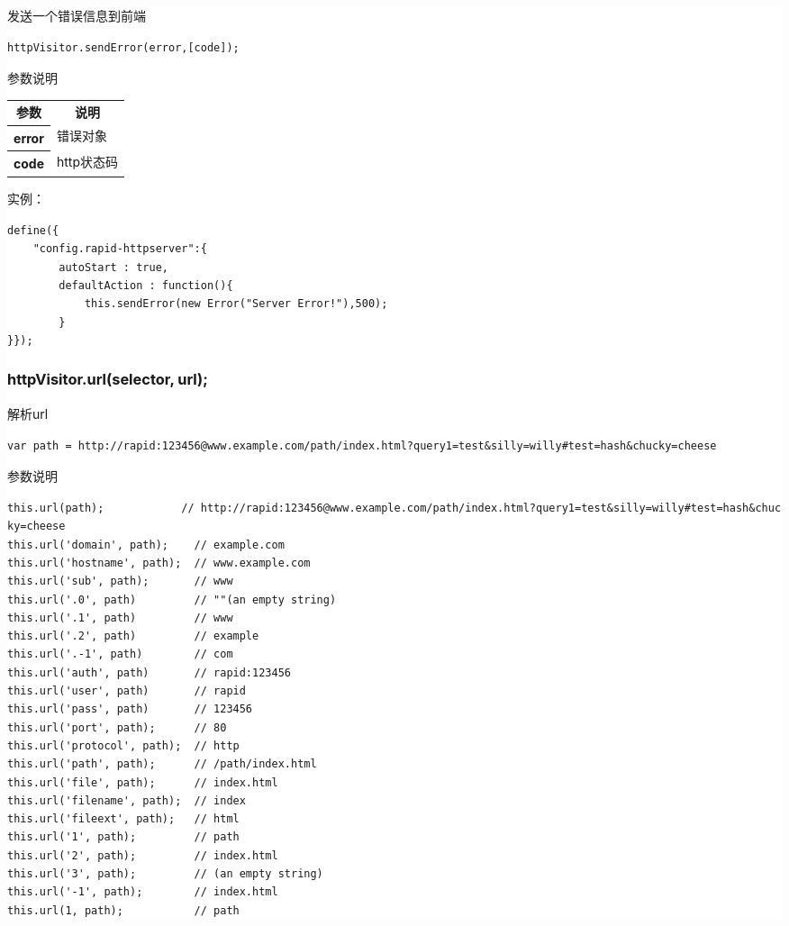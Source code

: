 发送一个错误信息到前端

  	httpVisitor.sendError(error,[code]);

参数说明

<table>
    <tbody>
        <tr>
            <th>参数</th>
            <th>说明</th>
        </tr>
        <tr>
          <th>error</th>
          <td>错误对象</td>
        </tr>
        <tr>
          <th>code</th>
          <td>http状态码</td>
        </tr>
   </tbody>
</table>


实例：

  	define({
      	"config.rapid-httpserver":{
          	autoStart : true,
          	defaultAction : function(){
              	this.sendError(new Error("Server Error!"),500);
          	}
  	}});


<h3 class="httpvisitor">httpVisitor.url(selector, url);</h3>


解析url

	var path = http://rapid:123456@www.example.com/path/index.html?query1=test&silly=willy#test=hash&chucky=cheese


参数说明


	this.url(path);            // http://rapid:123456@www.example.com/path/index.html?query1=test&silly=willy#test=hash&chucky=cheese
	this.url('domain', path);    // example.com
	this.url('hostname', path);  // www.example.com
	this.url('sub', path);       // www
	this.url('.0', path)         // ""(an empty string)
	this.url('.1', path)         // www
	this.url('.2', path)         // example
	this.url('.-1', path)        // com
	this.url('auth', path)       // rapid:123456
	this.url('user', path)       // rapid
	this.url('pass', path)       // 123456
	this.url('port', path);      // 80
	this.url('protocol', path);  // http
	this.url('path', path);      // /path/index.html
	this.url('file', path);      // index.html
	this.url('filename', path);  // index
	this.url('fileext', path);   // html
	this.url('1', path);         // path
	this.url('2', path);         // index.html
	this.url('3', path);         // (an empty string)
	this.url('-1', path);        // index.html
	this.url(1, path);           // path